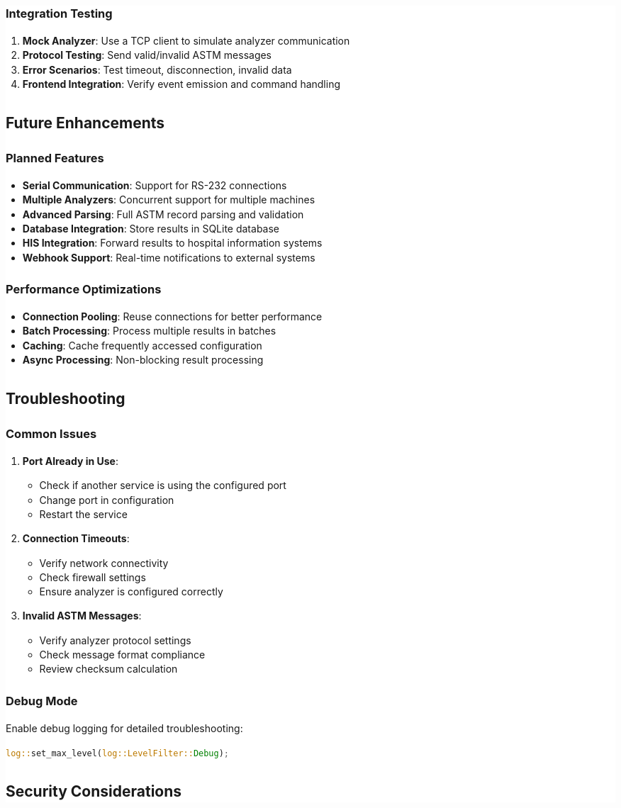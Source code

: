 ### Integration Testing

1. **Mock Analyzer**: Use a TCP client to simulate analyzer communication
2. **Protocol Testing**: Send valid/invalid ASTM messages
3. **Error Scenarios**: Test timeout, disconnection, invalid data
4. **Frontend Integration**: Verify event emission and command handling

## Future Enhancements

### Planned Features

- **Serial Communication**: Support for RS-232 connections
- **Multiple Analyzers**: Concurrent support for multiple machines
- **Advanced Parsing**: Full ASTM record parsing and validation
- **Database Integration**: Store results in SQLite database
- **HIS Integration**: Forward results to hospital information systems
- **Webhook Support**: Real-time notifications to external systems

### Performance Optimizations

- **Connection Pooling**: Reuse connections for better performance
- **Batch Processing**: Process multiple results in batches
- **Caching**: Cache frequently accessed configuration
- **Async Processing**: Non-blocking result processing

## Troubleshooting

### Common Issues

1. **Port Already in Use**:
   - Check if another service is using the configured port
   - Change port in configuration
   - Restart the service

2. **Connection Timeouts**:
   - Verify network connectivity
   - Check firewall settings
   - Ensure analyzer is configured correctly

3. **Invalid ASTM Messages**:
   - Verify analyzer protocol settings
   - Check message format compliance
   - Review checksum calculation

### Debug Mode

Enable debug logging for detailed troubleshooting:

```rust
log::set_max_level(log::LevelFilter::Debug);
```

## Security Considerations
